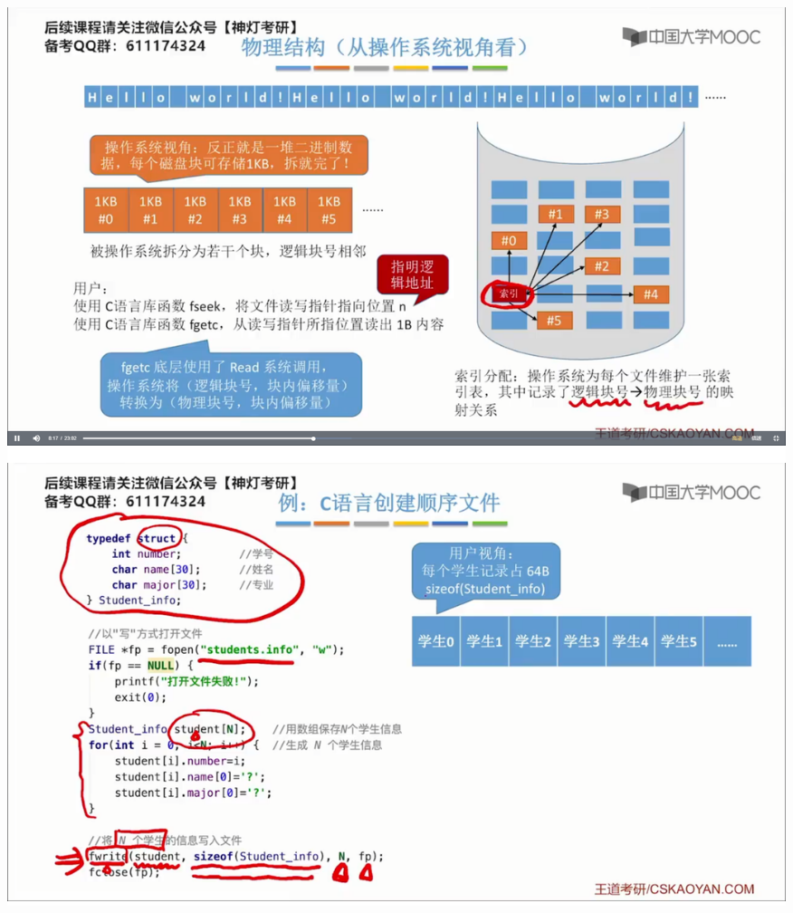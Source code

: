 ![image.png](%E7%AC%AC%E5%9B%9B%E7%AB%A0-%E6%96%87%E4%BB%B6%E7%B3%BB%E7%BB%9F%202a25ffc2-f9c2-45c9-bf45-1fabc74e2225/image%2049.png)

![image.png](%E7%AC%AC%E5%9B%9B%E7%AB%A0-%E6%96%87%E4%BB%B6%E7%B3%BB%E7%BB%9F%202a25ffc2-f9c2-45c9-bf45-1fabc74e2225/image%2050.png)

